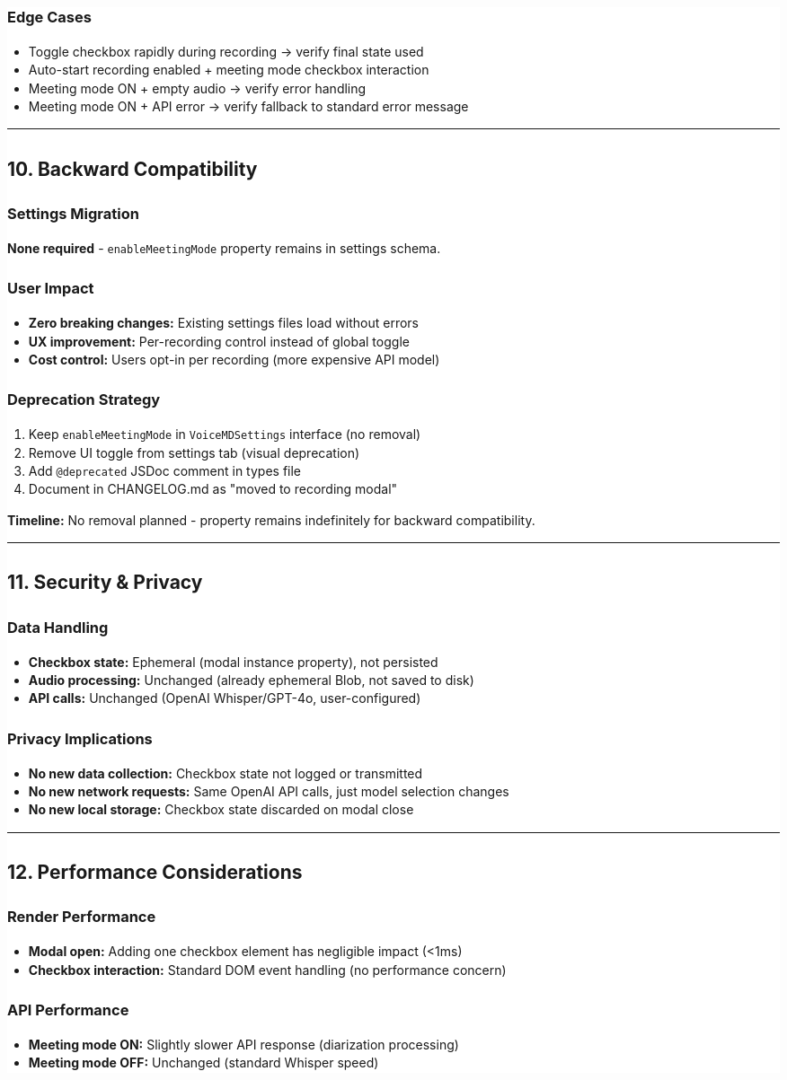 ### Edge Cases
- Toggle checkbox rapidly during recording → verify final state used
- Auto-start recording enabled + meeting mode checkbox interaction
- Meeting mode ON + empty audio → verify error handling
- Meeting mode ON + API error → verify fallback to standard error message

---

## 10. Backward Compatibility

### Settings Migration
**None required** - `enableMeetingMode` property remains in settings schema.

### User Impact
- **Zero breaking changes:** Existing settings files load without errors
- **UX improvement:** Per-recording control instead of global toggle
- **Cost control:** Users opt-in per recording (more expensive API model)

### Deprecation Strategy
1. Keep `enableMeetingMode` in `VoiceMDSettings` interface (no removal)
2. Remove UI toggle from settings tab (visual deprecation)
3. Add `@deprecated` JSDoc comment in types file
4. Document in CHANGELOG.md as "moved to recording modal"

**Timeline:** No removal planned - property remains indefinitely for backward compatibility.

---

## 11. Security & Privacy

### Data Handling
- **Checkbox state:** Ephemeral (modal instance property), not persisted
- **Audio processing:** Unchanged (already ephemeral Blob, not saved to disk)
- **API calls:** Unchanged (OpenAI Whisper/GPT-4o, user-configured)

### Privacy Implications
- **No new data collection:** Checkbox state not logged or transmitted
- **No new network requests:** Same OpenAI API calls, just model selection changes
- **No new local storage:** Checkbox state discarded on modal close

---

## 12. Performance Considerations

### Render Performance
- **Modal open:** Adding one checkbox element has negligible impact (<1ms)
- **Checkbox interaction:** Standard DOM event handling (no performance concern)

### API Performance
- **Meeting mode ON:** Slightly slower API response (diarization processing)
- **Meeting mode OFF:** Unchanged (standard Whisper speed)

